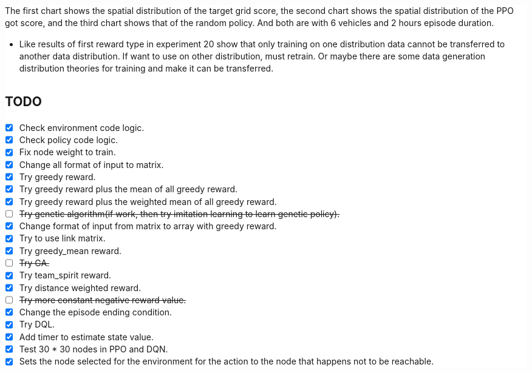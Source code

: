 The first chart shows the spatial distribution of the target grid score, the second chart shows the spatial distribution of the PPO got score, and the third chart shows that of the random policy. And both are with 6 vehicles and 2 hours episode duration.

- Like results of first reward type in experiment 20 show that only training on one distribution data cannot be transferred to another data distribution. If want to use on other distribution, must retrain. Or maybe there are some data generation distribution theories for training and make it can be transferred.



## TODO

- [x] Check environment code logic.
- [x] Check policy code logic.
- [x] Fix node weight to train.
- [x] Change all format of input to matrix.
- [x] Try greedy reward.
- [x] Try greedy reward plus the mean of all greedy reward.
- [x] Try greedy reward plus the weighted mean of all greedy reward.
- [ ] ~~Try genetic algorithm(if work, then try imitation learning to learn genetic policy).~~
- [x] Change format of input from matrix to array with greedy reward.
- [x] Try to use link matrix.
- [x] Try greedy_mean reward.
- [ ] ~~Try GA.~~
- [x] Try team_spirit reward.
- [x] Try distance weighted reward.
- [ ] ~~Try more constant negative reward value.~~
- [x] Change the episode ending condition.
- [x] Try DQL.
- [x] Add timer to estimate state value.
- [x] Test 30 * 30 nodes in PPO and DQN. 
- [x] Sets the node selected for the environment for the action to the node that happens not to be reachable. 
